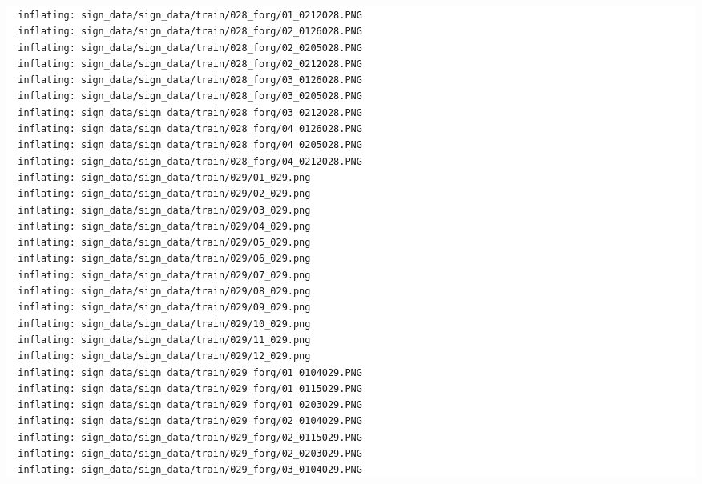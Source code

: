       inflating: sign_data/sign_data/train/028_forg/01_0212028.PNG  
      inflating: sign_data/sign_data/train/028_forg/02_0126028.PNG  
      inflating: sign_data/sign_data/train/028_forg/02_0205028.PNG  
      inflating: sign_data/sign_data/train/028_forg/02_0212028.PNG  
      inflating: sign_data/sign_data/train/028_forg/03_0126028.PNG  
      inflating: sign_data/sign_data/train/028_forg/03_0205028.PNG  
      inflating: sign_data/sign_data/train/028_forg/03_0212028.PNG  
      inflating: sign_data/sign_data/train/028_forg/04_0126028.PNG  
      inflating: sign_data/sign_data/train/028_forg/04_0205028.PNG  
      inflating: sign_data/sign_data/train/028_forg/04_0212028.PNG  
      inflating: sign_data/sign_data/train/029/01_029.png  
      inflating: sign_data/sign_data/train/029/02_029.png  
      inflating: sign_data/sign_data/train/029/03_029.png  
      inflating: sign_data/sign_data/train/029/04_029.png  
      inflating: sign_data/sign_data/train/029/05_029.png  
      inflating: sign_data/sign_data/train/029/06_029.png  
      inflating: sign_data/sign_data/train/029/07_029.png  
      inflating: sign_data/sign_data/train/029/08_029.png  
      inflating: sign_data/sign_data/train/029/09_029.png  
      inflating: sign_data/sign_data/train/029/10_029.png  
      inflating: sign_data/sign_data/train/029/11_029.png  
      inflating: sign_data/sign_data/train/029/12_029.png  
      inflating: sign_data/sign_data/train/029_forg/01_0104029.PNG  
      inflating: sign_data/sign_data/train/029_forg/01_0115029.PNG  
      inflating: sign_data/sign_data/train/029_forg/01_0203029.PNG  
      inflating: sign_data/sign_data/train/029_forg/02_0104029.PNG  
      inflating: sign_data/sign_data/train/029_forg/02_0115029.PNG  
      inflating: sign_data/sign_data/train/029_forg/02_0203029.PNG  
      inflating: sign_data/sign_data/train/029_forg/03_0104029.PNG  

